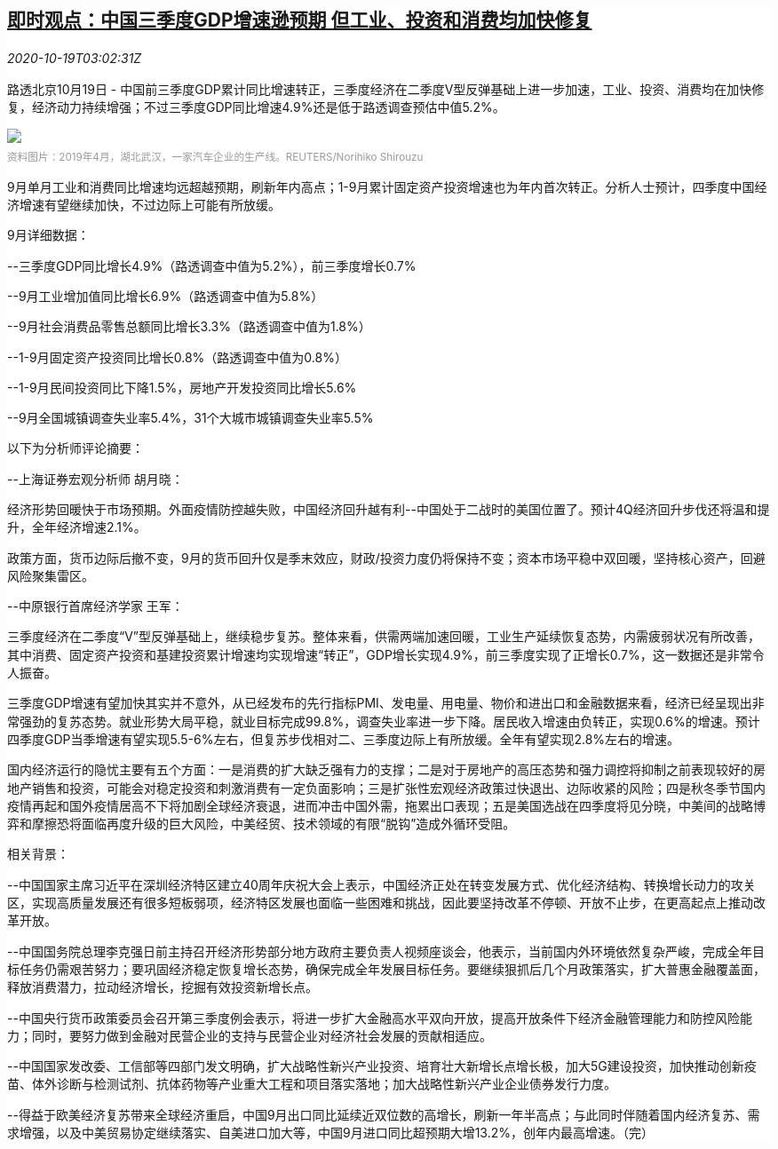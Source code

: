 
[即时观点：中国三季度GDP增速逊预期 但工业、投资和消费均加快修复](https://cn.reuters.com/article/instant-view-china-q3-gdp-1019-idCNKBS27408W)
------

<div><i>2020-10-19T03:02:31Z</i></div><p>路透北京10月19日 - 中国前三季度GDP累计同比增速转正，三季度经济在二季度V型反弹基础上进一步加速，工业、投资、消费均在加快修复，经济动力持续增强；不过三季度GDP同比增速4.9%还是低于路透调查预估中值5.2%。</p><img src="https://static.reuters.com/resources/r/?m=02&d=20201019&t=2&i=1537975104&r=LYNXMPEG9I05K" width="100%"><div><small style="color: #999;">资料图片：2019年4月，湖北武汉，一家汽车企业的生产线。REUTERS/Norihiko Shirouzu</small></div><p>9月单月工业和消费同比增速均远超越预期，刷新年内高点；1-9月累计固定资产投资增速也为年内首次转正。分析人士预计，四季度中国经济增速有望继续加快，不过边际上可能有所放缓。</p><p>9月详细数据：</p><p>--三季度GDP同比增长4.9%（路透调查中值为5.2%），前三季度增长0.7%</p><p>--9月工业增加值同比增长6.9%（路透调查中值为5.8%）</p><p>--9月社会消费品零售总额同比增长3.3%（路透调查中值为1.8%）</p><p>--1-9月固定资产投资同比增长0.8%（路透调查中值为0.8%）</p><p>--1-9月民间投资同比下降1.5%，房地产开发投资同比增长5.6%</p><p>--9月全国城镇调查失业率5.4%，31个大城市城镇调查失业率5.5%</p><p>以下为分析师评论摘要：</p><p>--上海证券宏观分析师 胡月晓：</p><p>经济形势回暖快于市场预期。外面疫情防控越失败，中国经济回升越有利--中国处于二战时的美国位置了。预计4Q经济回升步伐还将温和提升，全年经济增速2.1%。</p><p>政策方面，货币边际后撤不变，9月的货币回升仅是季末效应，财政/投资力度仍将保持不变；资本市场平稳中双回暖，坚持核心资产，回避风险聚集雷区。</p><p>--中原银行首席经济学家 王军：</p><p>三季度经济在二季度“V”型反弹基础上，继续稳步复苏。整体来看，供需两端加速回暖，工业生产延续恢复态势，内需疲弱状况有所改善，其中消费、固定资产投资和基建投资累计增速均实现增速“转正”，GDP增长实现4.9%，前三季度实现了正增长0.7%，这一数据还是非常令人振奋。</p><p>三季度GDP增速有望加快其实并不意外，从已经发布的先行指标PMI、发电量、用电量、物价和进出口和金融数据来看，经济已经呈现出非常强劲的复苏态势。就业形势大局平稳，就业目标完成99.8%，调查失业率进一步下降。居民收入增速由负转正，实现0.6%的增速。预计四季度GDP当季增速有望实现5.5-6%左右，但复苏步伐相对二、三季度边际上有所放缓。全年有望实现2.8%左右的增速。</p><p>国内经济运行的隐忧主要有五个方面：一是消费的扩大缺乏强有力的支撑；二是对于房地产的高压态势和强力调控将抑制之前表现较好的房地产销售和投资，可能会对稳定投资和刺激消费有一定负面影响；三是扩张性宏观经济政策过快退出、边际收紧的风险；四是秋冬季节国内疫情再起和国外疫情居高不下将加剧全球经济衰退，进而冲击中国外需，拖累出口表现；五是美国选战在四季度将见分晓，中美间的战略博弈和摩擦恐将面临再度升级的巨大风险，中美经贸、技术领域的有限“脱钩”造成外循环受阻。</p><p>相关背景：</p><p>--中国国家主席习近平在深圳经济特区建立40周年庆祝大会上表示，中国经济正处在转变发展方式、优化经济结构、转换增长动力的攻关区，实现高质量发展还有很多短板弱项，经济特区发展也面临一些困难和挑战，因此要坚持改革不停顿、开放不止步，在更高起点上推动改革开放。</p><p>--中国国务院总理李克强日前主持召开经济形势部分地方政府主要负责人视频座谈会，他表示，当前国内外环境依然复杂严峻，完成全年目标任务仍需艰苦努力；要巩固经济稳定恢复增长态势，确保完成全年发展目标任务。要继续狠抓后几个月政策落实，扩大普惠金融覆盖面，释放消费潜力，拉动经济增长，挖掘有效投资新增长点。</p><p>--中国央行货币政策委员会召开第三季度例会表示，将进一步扩大金融高水平双向开放，提高开放条件下经济金融管理能力和防控风险能力；同时，要努力做到金融对民营企业的支持与民营企业对经济社会发展的贡献相适应。</p><p>--中国国家发改委、工信部等四部门发文明确，扩大战略性新兴产业投资、培育壮大新增长点增长极，加大5G建设投资，加快推动创新疫苗、体外诊断与检测试剂、抗体药物等产业重大工程和项目落实落地；加大战略性新兴产业企业债券发行力度。</p><p>--得益于欧美经济复苏带来全球经济重启，中国9月出口同比延续近双位数的高增长，刷新一年半高点；与此同时伴随着国内经济复苏、需求增强，以及中美贸易协定继续落实、自美进口加大等，中国9月进口同比超预期大增13.2%，创年内最高增速。（完）</p>
